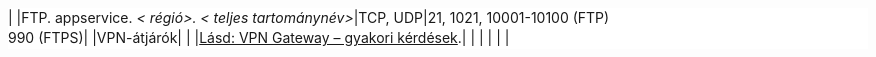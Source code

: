 |  |FTP. appservice. *&lt; régió>. &lt; teljes tartománynév>*|TCP, UDP|21, 1021, 10001-10100 (FTP)<br>990 (FTPS)|
|VPN-átjárók|     |     |[Lásd: VPN Gateway – gyakori kérdések](https://docs.microsoft.com/azure/vpn-gateway/vpn-gateway-vpn-faq#can-i-traverse-proxies-and-firewalls-using-point-to-site-capability).|
|     |     |     |     |

